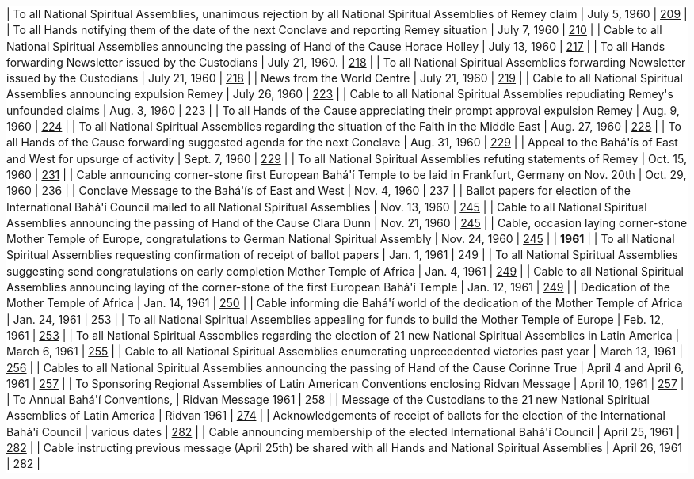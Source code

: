 | To all National Spiritual Assemblies, unanimous rejection by all National Spiritual Assemblies of Remey claim | July 5, 1960 | [209](https://bahai-library.com/uhj_ministry_custodians&chapter=4#209) |
| To all Hands notifying them of the date of the next Conclave and reporting Remey situation | July 7, 1960 | [210](https://bahai-library.com/uhj_ministry_custodians&chapter=4#210) |
| Cable to all National Spiritual Assemblies announcing the passing of Hand of the Cause Horace Holley | July 13, 1960 | [217](https://bahai-library.com/uhj_ministry_custodians&chapter=4#217) |
| To all Hands forwarding Newsletter issued by the Custodians | July 21, 1960. | [218](https://bahai-library.com/uhj_ministry_custodians&chapter=4#218) |
| To all National Spiritual Assemblies forwarding Newsletter issued by the Custodians | July 21, 1960 | [218](https://bahai-library.com/uhj_ministry_custodians&chapter=4#218) |
| News from the World Centre | July 21, 1960 | [219](https://bahai-library.com/uhj_ministry_custodians&chapter=4#219) |
| Cable to all National Spiritual Assemblies announcing expulsion Remey | July 26, 1960 | [223](https://bahai-library.com/uhj_ministry_custodians&chapter=4#223) |
| Cable to all National Spiritual Assemblies repudiating Remey's unfounded claims | Aug. 3, 1960 | [223](https://bahai-library.com/uhj_ministry_custodians&chapter=4#223) |
| To all Hands of the Cause appreciating their prompt approval expulsion Remey | Aug. 9, 1960 | [224](https://bahai-library.com/uhj_ministry_custodians&chapter=4#224) |
| To all National Spiritual Assemblies regarding the situation of the Faith in the Middle East | Aug. 27, 1960 | [228](https://bahai-library.com/uhj_ministry_custodians&chapter=4#228) |
| To all Hands of the Cause forwarding suggested agenda for the next Conclave | Aug. 31, 1960 | [229](https://bahai-library.com/uhj_ministry_custodians&chapter=4#229) |
| Appeal to the Bahá'ís of East and West for upsurge of activity | Sept. 7, 1960 | [229](https://bahai-library.com/uhj_ministry_custodians&chapter=4#229) |
| To all National Spiritual Assemblies refuting statements of Remey | Oct. 15, 1960 | [231](https://bahai-library.com/uhj_ministry_custodians&chapter=4#231) |
| Cable announcing corner-stone first European Bahá'í Temple to be laid in Frankfurt, Germany on Nov. 20th | Oct. 29, 1960 | [236](https://bahai-library.com/uhj_ministry_custodians&chapter=4#236) |
| Conclave Message to the Bahá'ís of East and West | Nov. 4, 1960 | [237](https://bahai-library.com/uhj_ministry_custodians&chapter=4#237) |
| Ballot papers for election of the International Bahá'í Council mailed to all National Spiritual Assemblies | Nov. 13, 1960 | [245](https://bahai-library.com/uhj_ministry_custodians&chapter=4#245) |
| Cable to all National Spiritual Assemblies announcing the passing of Hand of the Cause Clara Dunn | Nov. 21, 1960 | [245](https://bahai-library.com/uhj_ministry_custodians&chapter=4#245) |
| Cable, occasion laying corner-stone Mother Temple of Europe, congratulations to German National Spiritual Assembly | Nov. 24, 1960 | [245](https://bahai-library.com/uhj_ministry_custodians&chapter=4#245) |
| **1961** |
| To all National Spiritual Assemblies requesting confirmation of receipt of ballot papers | Jan. 1, 1961 | [249](https://bahai-library.com/uhj_ministry_custodians&chapter=5#249) |
| To all National Spiritual Assemblies suggesting send congratulations on early completion Mother Temple of Africa | Jan. 4, 1961 | [249](https://bahai-library.com/uhj_ministry_custodians&chapter=5#249) |
| Cable to all National Spiritual Assemblies announcing laying of the corner-stone of the first European Bahá'í Temple | Jan. 12, 1961 | [249](https://bahai-library.com/uhj_ministry_custodians&chapter=5#249) |
| Dedication of the Mother Temple of Africa | Jan. 14, 1961 | [250](https://bahai-library.com/uhj_ministry_custodians&chapter=5#250) |
| Cable informing die Bahá'í world of the dedication of the Mother Temple of Africa | Jan. 24, 1961 | [253](https://bahai-library.com/uhj_ministry_custodians&chapter=5#253) |
| To all National Spiritual Assemblies appealing for funds to build the Mother Temple of Europe | Feb. 12, 1961 | [253](https://bahai-library.com/uhj_ministry_custodians&chapter=5#253) |
| To all National Spiritual Assemblies regarding the election of 21 new National Spiritual Assemblies in Latin America | March 6, 1961 | [255](https://bahai-library.com/uhj_ministry_custodians&chapter=5#255) |
| Cable to all National Spiritual Assemblies enumerating unprecedented victories past year | March 13, 1961 | [256](https://bahai-library.com/uhj_ministry_custodians&chapter=5#256) |
| Cables to all National Spiritual Assemblies announcing the passing of Hand of the Cause Corinne True | April 4 and April 6, 1961 | [257](https://bahai-library.com/uhj_ministry_custodians&chapter=5#257) |
| To Sponsoring Regional Assemblies of Latin American Conventions enclosing Ridvan Message | April 10, 1961 | [257](https://bahai-library.com/uhj_ministry_custodians&chapter=5#257) |
| To Annual Bahá'í Conventions, | Ridvan Message 1961 | [258](https://bahai-library.com/uhj_ministry_custodians&chapter=5#258) |
| Message of the Custodians to the 21 new National Spiritual Assemblies of Latin America | Ridvan 1961 | [274](https://bahai-library.com/uhj_ministry_custodians&chapter=5#274) |
| Acknowledgements of receipt of ballots for the election of the International Bahá'í Council | various dates | [282](https://bahai-library.com/uhj_ministry_custodians&chapter=5#282) |
| Cable announcing membership of the elected International Bahá'í Council | April 25, 1961 | [282](https://bahai-library.com/uhj_ministry_custodians&chapter=5#282) |
| Cable instructing previous message (April 25th) be shared with all Hands and National Spiritual Assemblies | April 26, 1961 | [282](https://bahai-library.com/uhj_ministry_custodians&chapter=5#282) |